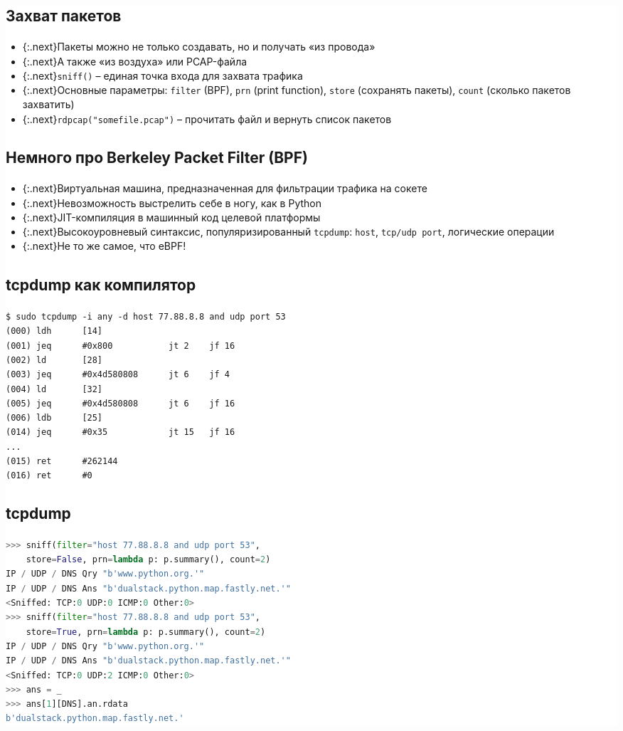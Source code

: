 ## Захват пакетов

- {:.next}Пакеты можно не только создавать, но и получать &laquo;из провода&raquo;
- {:.next}А также &laquo;из воздуха&raquo; или PCAP-файла
- {:.next}`sniff()` &ndash; единая точка входа для захвата трафика
- {:.next}Основные параметры: `filter` (BPF), `prn` (print function), `store` (сохранять пакеты), `count` (сколько пакетов захватить)
- {:.next}`rdpcap("somefile.pcap")` &ndash; прочитать файл и вернуть список пакетов

## Немного про Berkeley Packet Filter (BPF)

- {:.next}Виртуальная машина, предназначенная для фильтрации трафика на сокете
- {:.next}Невозможность выстрелить себе в ногу, как в Python
- {:.next}JIT-компиляция в машинный код целевой платформы
- {:.next}Высокоуровневый синтаксис, популяризированный `tcpdump`: `host`, `tcp/udp port`, логические операции
- {:.next}Не то же самое, что eBPF!


## tcpdump как компилятор
```
$ sudo tcpdump -i any -d host 77.88.8.8 and udp port 53
(000) ldh      [14]
(001) jeq      #0x800           jt 2    jf 16
(002) ld       [28]
(003) jeq      #0x4d580808      jt 6    jf 4
(004) ld       [32]
(005) jeq      #0x4d580808      jt 6    jf 16
(006) ldb      [25]
(014) jeq      #0x35            jt 15   jf 16
...
(015) ret      #262144
(016) ret      #0
```

## tcpdump

```python
>>> sniff(filter="host 77.88.8.8 and udp port 53",
    store=False, prn=lambda p: p.summary(), count=2)
IP / UDP / DNS Qry "b'www.python.org.'"
IP / UDP / DNS Ans "b'dualstack.python.map.fastly.net.'"
<Sniffed: TCP:0 UDP:0 ICMP:0 Other:0>
>>> sniff(filter="host 77.88.8.8 and udp port 53",
    store=True, prn=lambda p: p.summary(), count=2)
IP / UDP / DNS Qry "b'www.python.org.'"
IP / UDP / DNS Ans "b'dualstack.python.map.fastly.net.'"
<Sniffed: TCP:0 UDP:2 ICMP:0 Other:0>
>>> ans = _
>>> ans[1][DNS].an.rdata
b'dualstack.python.map.fastly.net.'
```
